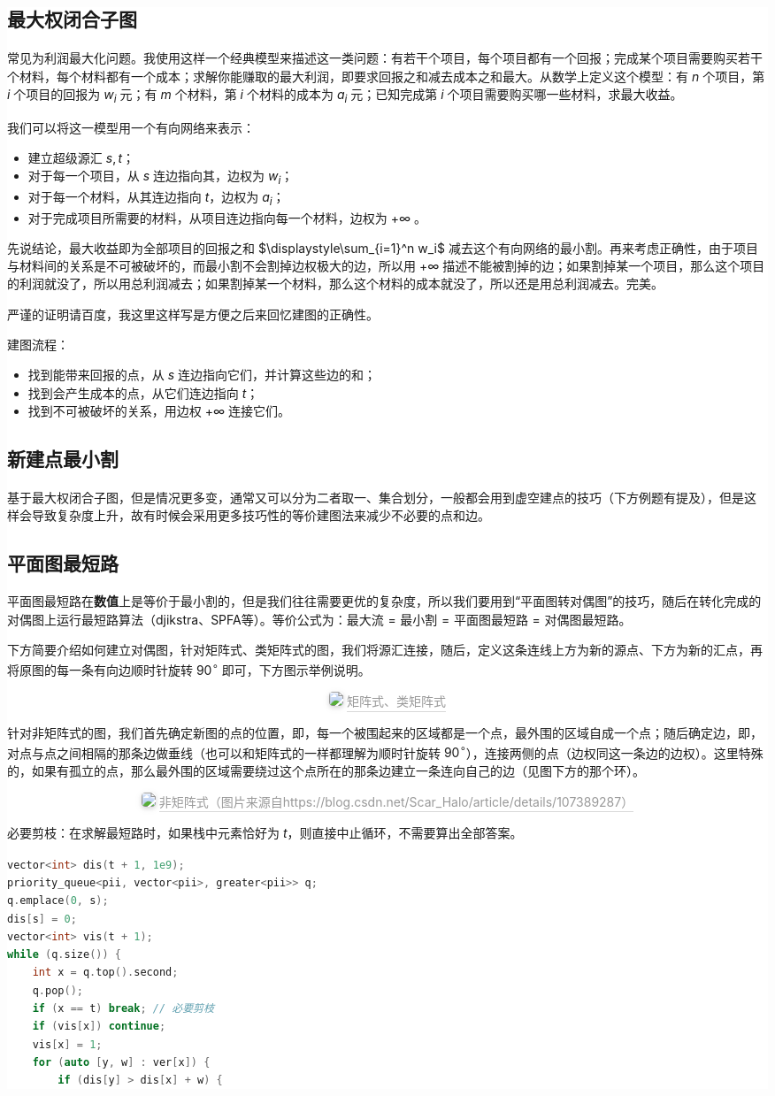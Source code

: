## 最大权闭合子图

常见为利润最大化问题。我使用这样一个经典模型来描述这一类问题：有若干个项目，每个项目都有一个回报；完成某个项目需要购买若干个材料，每个材料都有一个成本；求解你能赚取的最大利润，即要求回报之和减去成本之和最大。从数学上定义这个模型：有 $n$ 个项目，第 $i$ 个项目的回报为 $w_i$ 元；有 $m$ 个材料，第 $i$ 个材料的成本为 $a_i$ 元；已知完成第 $i$ 个项目需要购买哪一些材料，求最大收益。

我们可以将这一模型用一个有向网络来表示：
- 建立超级源汇 $s,t$；
- 对于每一个项目，从 $s$ 连边指向其，边权为 $w_i$；
- 对于每一个材料，从其连边指向 $t$，边权为 $a_i$；
- 对于完成项目所需要的材料，从项目连边指向每一个材料，边权为 $+\infty$ 。

先说结论，最大收益即为全部项目的回报之和 $\displaystyle\sum_{i=1}^n w_i$ 减去这个有向网络的最小割。再来考虑正确性，由于项目与材料间的关系是不可被破坏的，而最小割不会割掉边权极大的边，所以用 $+\infty$ 描述不能被割掉的边；如果割掉某一个项目，那么这个项目的利润就没了，所以用总利润减去；如果割掉某一个材料，那么这个材料的成本就没了，所以还是用总利润减去。完美。

严谨的证明请百度，我这里这样写是方便之后来回忆建图的正确性。

建图流程：
- 找到能带来回报的点，从 $s$ 连边指向它们，并计算这些边的和；
- 找到会产生成本的点，从它们连边指向 $t$；
- 找到不可被破坏的关系，用边权 $+\infty$ 连接它们。

## 新建点最小割

基于最大权闭合子图，但是情况更多变，通常又可以分为二者取一、集合划分，一般都会用到虚空建点的技巧（下方例题有提及），但是这样会导致复杂度上升，故有时候会采用更多技巧性的等价建图法来减少不必要的点和边。

## 平面图最短路

平面图最短路在**数值**上是等价于最小割的，但是我们往往需要更优的复杂度，所以我们要用到“平面图转对偶图”的技巧，随后在转化完成的对偶图上运行最短路算法（djikstra、SPFA等）。等价公式为：$\text{最大流}=\text{最小割}=\text{平面图最短路}=\text{对偶图最短路}$。

下方简要介绍如何建立对偶图，针对矩阵式、类矩阵式的图，我们将源汇连接，随后，定义这条连线上方为新的源点、下方为新的汇点，再将原图的每一条有向边顺时针旋转 $90^{\circ}$ 即可，下方图示举例说明。

<center>
    <img style="border-radius: 0.3125em; box-shadow: 0 2px 4px 0 rgba(34,36,38,.12),0 2px 10px 0 rgba(34,36,38,.08);" src="https://img2023.cnblogs.com/blog/2491503/202309/2491503-20230904212020690-586232169.png" width="65%" />
    <div style="border-bottom: 1px solid #d9d9d9; display: inline-block; color: #999;">矩阵式、类矩阵式</div>
</center>

针对非矩阵式的图，我们首先确定新图的点的位置，即，每一个被围起来的区域都是一个点，最外围的区域自成一个点；随后确定边，即，对点与点之间相隔的那条边做垂线（也可以和矩阵式的一样都理解为顺时针旋转 $90^{\circ}$），连接两侧的点（边权同这一条边的边权）。这里特殊的，如果有孤立的点，那么最外围的区域需要绕过这个点所在的那条边建立一条连向自己的边（见图下方的那个环）。

<center>
    <img style="border-radius: 0.3125em; box-shadow: 0 2px 4px 0 rgba(34,36,38,.12),0 2px 10px 0 rgba(34,36,38,.08);" src="https://img2023.cnblogs.com/blog/2491503/202309/2491503-20230904213511871-1855113888.png" width="65%" />
    <div style="border-bottom: 1px solid #d9d9d9; display: inline-block; color: #999;">非矩阵式（图片来源自https://blog.csdn.net/Scar_Halo/article/details/107389287）</div>
</center>

必要剪枝：在求解最短路时，如果栈中元素恰好为 $t$，则直接中止循环，不需要算出全部答案。

```c
vector<int> dis(t + 1, 1e9);
priority_queue<pii, vector<pii>, greater<pii>> q;
q.emplace(0, s);
dis[s] = 0;
vector<int> vis(t + 1);
while (q.size()) {
    int x = q.top().second;
    q.pop();
    if (x == t) break; // 必要剪枝
    if (vis[x]) continue;
    vis[x] = 1;
    for (auto [y, w] : ver[x]) {
        if (dis[y] > dis[x] + w) {
```